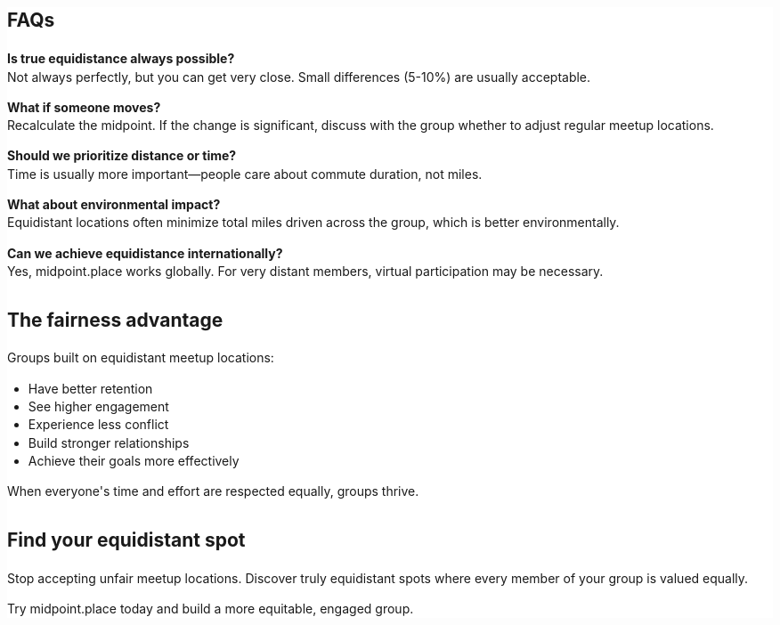 ## FAQs

**Is true equidistance always possible?**  
Not always perfectly, but you can get very close. Small differences (5-10%) are usually acceptable.

**What if someone moves?**  
Recalculate the midpoint. If the change is significant, discuss with the group whether to adjust regular meetup locations.

**Should we prioritize distance or time?**  
Time is usually more important—people care about commute duration, not miles.

**What about environmental impact?**  
Equidistant locations often minimize total miles driven across the group, which is better environmentally.

**Can we achieve equidistance internationally?**  
Yes, midpoint.place works globally. For very distant members, virtual participation may be necessary.

## The fairness advantage

Groups built on equidistant meetup locations:
- Have better retention
- See higher engagement
- Experience less conflict
- Build stronger relationships
- Achieve their goals more effectively

When everyone's time and effort are respected equally, groups thrive.

## Find your equidistant spot

Stop accepting unfair meetup locations. Discover truly equidistant spots where every member of your group is valued equally.

Try midpoint.place today and build a more equitable, engaged group.
